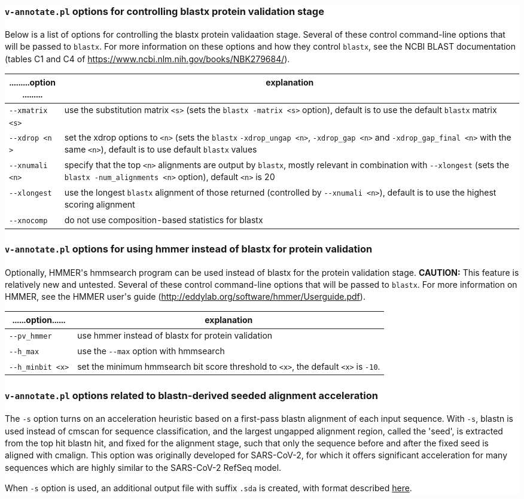 ### `v-annotate.pl` options for controlling blastx protein validation stage<a name="options-blastx"></a>

Below is a list of options for controlling the blastx protein
validaation stage. Several of these control command-line options that
will be passed to `blastx`. For more information on these options and
how they control `blastx`, see the NCBI BLAST documentation
(tables C1 and C4 of https://www.ncbi.nlm.nih.gov/books/NBK279684/).

| .........option......... | explanation |
|---------------------|--------------------|
| `--xmatrix <s>`     | use the substitution matrix `<s>` (sets the `blastx -matrix <s>` option), default is to use the default `blastx` matrix | 
| `--xdrop <n>`       | set the xdrop options to `<n>` (sets the `blastx` `-xdrop_ungap <n>`, `-xdrop_gap <n>` and `-xdrop_gap_final <n>` with the same `<n>`), default is to use default `blastx` values |
| `--xnumali <n>`     | specify that the top `<n>` alignments are output by `blastx`, mostly relevant in combination with `--xlongest` (sets the `blastx -num_alignments <n>` option), default `<n>` is 20 | 
| `--xlongest`        | use the longest `blastx` alignment of those returned (controlled by `--xnumali <n>`), default is to use the highest scoring alignment | 
| `--xnocomp`         | do not use composition-based statistics for blastx |

### `v-annotate.pl` options for using hmmer instead of blastx for protein validation <a name="options-hmmer"></a>

Optionally, HMMER's hmmsearch program can be used instead of blastx for the protein validation stage.
**CAUTION:** This feature is relatively new and untested.
Several of these control command-line options that
will be passed to `blastx`. For more information on HMMER, see
the HMMER user's guide (http://eddylab.org/software/hmmer/Userguide.pdf).

| ......option......  | explanation |
|---------------------|--------------------|
| `--pv_hmmer`           | use hmmer instead of blastx for protein validation |
| `--h_max`           | use the `--max` option with hmmsearch |
| `--h_minbit <x>`    | set the minimum hmmsearch bit score threshold to `<x>`, the default `<x>` is `-10`.

### <a name="options-seed"></a>`v-annotate.pl` options related to blastn-derived seeded alignment acceleration

The `-s` option turns on an acceleration heuristic based on a
first-pass blastn alignment of each input sequence.  With `-s`,
blastn is used instead of cmscan for sequence classification,
and the largest ungapped alignment region, called the 'seed', is
extracted from the top hit blastn hit, and fixed for the alignment
stage, such that only the sequence before and after the fixed seed is
aligned with cmalign. This option was originally developed for
SARS-CoV-2, for which it offers significant acceleration for many
sequences which are highly similar to the SARS-CoV-2 RefSeq model.

When `-s` option is used, an additional output file with suffix `.sda` is created,
with format described [here](formats.md#sda).
